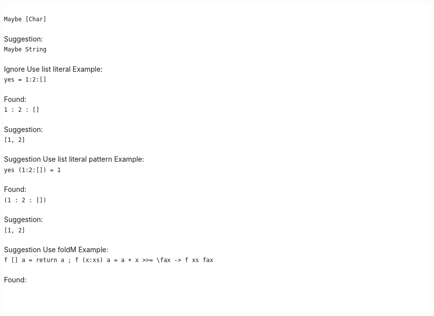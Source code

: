 <code>
Maybe [Char]
</code>
<br>
Suggestion:
<code>
Maybe String
</code>
<br>
</td>
<td>Ignore</td>
</tr>
<tr>
<td>Use list literal</td>
<td>
Example:
<code>
yes = 1:2:[]
</code>
<br>
Found:
<code>
1 : 2 : []
</code>
<br>
Suggestion:
<code>
[1, 2]
</code>
<br>
</td>
<td>Suggestion</td>
</tr>
<tr>
<td>Use list literal pattern</td>
<td>
Example:
<code>
yes (1:2:[]) = 1
</code>
<br>
Found:
<code>
(1 : 2 : [])
</code>
<br>
Suggestion:
<code>
[1, 2]
</code>
<br>
</td>
<td>Suggestion</td>
</tr>
<tr>
<td>Use foldM</td>
<td>
Example:
<code>
f [] a = return a ; f (x:xs) a = a + x >>= \fax -> f xs fax
</code>
<br>
Found:
<pre>